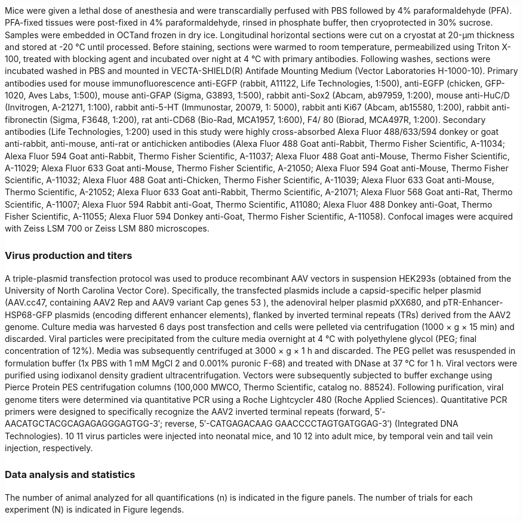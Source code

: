 Mice were given a lethal dose of anesthesia and were transcardially perfused with PBS followed by 4% paraformaldehyde (PFA). PFA-fixed tissues were post-fixed in 4% paraformaldehyde, rinsed in phosphate buffer, then cryoprotected in 30% sucrose. Samples were embedded in OCTand frozen in dry ice. Longitudinal horizontal sections were cut on a cryostat at 20-μm thickness and stored at -20 °C until processed. Before staining, sections were warmed to room temperature, permeabilized using Triton X-100, treated with blocking agent and incubated over night at 4 °C with primary antibodies. Following washes, sections were incubated washed in PBS and mounted in VECTA-SHIELD(R) Antifade Mounting Medium (Vector Laboratories H-1000-10). Primary antibodies used for mouse immunofluorescence anti-EGFP (rabbit, A11122, Life Technologies, 1:500), anti-EGFP (chicken, GFP-1020, Aves Labs, 1:500), mouse anti-GFAP (Sigma, G3893, 1:500), rabbit anti-Sox2 (Abcam, ab97959, 1:200), mouse anti-HuC/D (Invitrogen, A-21271, 1:100), rabbit anti-5-HT (Immunostar, 20079, 1: 5000), rabbit anti Ki67 (Abcam, ab15580, 1:200), rabbit anti-fibronectin (Sigma, F3648, 1:200), rat anti-CD68 (Bio-Rad, MCA1957, 1:600), F4/ 80 (Biorad, MCA497R, 1:200). Secondary antibodies (Life Technologies, 1:200) used in this study were highly cross-absorbed Alexa Fluor 488/633/594 donkey or goat anti-rabbit, anti-mouse, anti-rat or antichicken antibodies (Alexa Fluor 488 Goat anti-Rabbit, Thermo Fisher Scientific, A-11034; Alexa Fluor 594 Goat anti-Rabbit, Thermo Fisher Scientific, A-11037; Alexa Fluor 488 Goat anti-Mouse, Thermo Fisher Scientific, A-11029; Alexa Fluor 633 Goat anti-Mouse, Thermo Fisher Scientific, A-21050; Alexa Fluor 594 Goat anti-Mouse, Thermo Fisher Scientific, A-11032; Alexa Fluor 488 Goat anti-Chicken, Thermo Fisher Scientific, A-11039; Alexa Fluor 633 Goat anti-Mouse, Thermo Scientific, A-21052; Alexa Fluor 633 Goat anti-Rabbit, Thermo Scientific, A-21071; Alexa Fluor 568 Goat anti-Rat, Thermo Scientific, A-11007; Alexa Fluor 594 Rabbit anti-Goat, Thermo Scientific, A11080; Alexa Fluor 488 Donkey anti-Goat, Thermo Fisher Scientific, A-11055; Alexa Fluor 594 Donkey anti-Goat, Thermo Fisher Scientific, A-11058). Confocal images were acquired with Zeiss LSM 700 or Zeiss LSM 880 microscopes.

### Virus production and titers

A triple-plasmid transfection protocol was used to produce recombinant AAV vectors in suspension HEK293s (obtained from the University of North Carolina Vector Core). Specifically, the transfected plasmids include a capsid-specific helper plasmid (AAV.cc47, containing AAV2 Rep and AAV9 variant Cap genes 53 ), the adenoviral helper plasmid pXX680, and pTR-Enhancer-HSP68-GFP plasmids (encoding different enhancer elements), flanked by inverted terminal repeats (TRs) derived from the AAV2 genome. Culture media was harvested 6 days post transfection and cells were pelleted via centrifugation (1000 × g × 15 min) and discarded. Viral particles were precipitated from the culture media overnight at 4 °C with polyethylene glycol (PEG; final concentration of 12%). Media was subsequently centrifuged at 3000 × g × 1 h and discarded. The PEG pellet was resuspended in formulation buffer (1x PBS with 1 mM MgCl 2 and 0.001% puronic F-68) and treated with DNase at 37 °C for 1 h. Viral vectors were purified using iodixanol density gradient ultracentrifugation. Vectors were subsequently subjected to buffer exchange using Pierce Protein PES centrifugation columns (100,000 MWCO, Thermo Scientific, catalog no. 88524). Following purification, viral genome titers were determined via quantitative PCR using a Roche Lightcycler 480 (Roche Applied Sciences). Quantitative PCR primers were designed to specifically recognize the AAV2 inverted terminal repeats (forward, 5′-AACATGCTACGCAGAGAGGGAGTGG-3′; reverse, 5′-CATGAGACAAG GAACCCCTAGTGATGGAG-3′) (Integrated DNA Technologies). 10 11 virus particles were injected into neonatal mice, and 10 12 into adult mice, by temporal vein and tail vein injection, respectively.

### Data analysis and statistics

The number of animal analyzed for all quantifications (n) is indicated in the figure panels. The number of trials for each experiment (N) is indicated in Figure legends.
